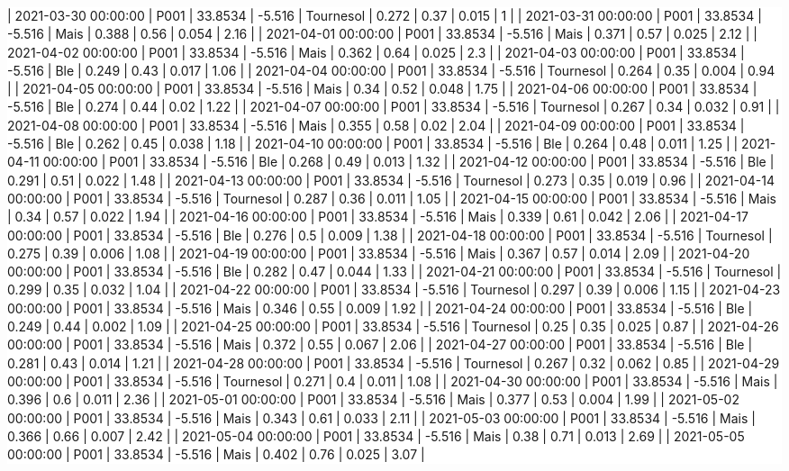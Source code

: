 | 2021-03-30 00:00:00 | P001          |    33.8534 |      -5.516 | Tournesol |  0.272 |  0.37 |             0.015 |               1    |
| 2021-03-31 00:00:00 | P001          |    33.8534 |      -5.516 | Mais      |  0.388 |  0.56 |             0.054 |               2.16 |
| 2021-04-01 00:00:00 | P001          |    33.8534 |      -5.516 | Mais      |  0.371 |  0.57 |             0.025 |               2.12 |
| 2021-04-02 00:00:00 | P001          |    33.8534 |      -5.516 | Mais      |  0.362 |  0.64 |             0.025 |               2.3  |
| 2021-04-03 00:00:00 | P001          |    33.8534 |      -5.516 | Ble       |  0.249 |  0.43 |             0.017 |               1.06 |
| 2021-04-04 00:00:00 | P001          |    33.8534 |      -5.516 | Tournesol |  0.264 |  0.35 |             0.004 |               0.94 |
| 2021-04-05 00:00:00 | P001          |    33.8534 |      -5.516 | Mais      |  0.34  |  0.52 |             0.048 |               1.75 |
| 2021-04-06 00:00:00 | P001          |    33.8534 |      -5.516 | Ble       |  0.274 |  0.44 |             0.02  |               1.22 |
| 2021-04-07 00:00:00 | P001          |    33.8534 |      -5.516 | Tournesol |  0.267 |  0.34 |             0.032 |               0.91 |
| 2021-04-08 00:00:00 | P001          |    33.8534 |      -5.516 | Mais      |  0.355 |  0.58 |             0.02  |               2.04 |
| 2021-04-09 00:00:00 | P001          |    33.8534 |      -5.516 | Ble       |  0.262 |  0.45 |             0.038 |               1.18 |
| 2021-04-10 00:00:00 | P001          |    33.8534 |      -5.516 | Ble       |  0.264 |  0.48 |             0.011 |               1.25 |
| 2021-04-11 00:00:00 | P001          |    33.8534 |      -5.516 | Ble       |  0.268 |  0.49 |             0.013 |               1.32 |
| 2021-04-12 00:00:00 | P001          |    33.8534 |      -5.516 | Ble       |  0.291 |  0.51 |             0.022 |               1.48 |
| 2021-04-13 00:00:00 | P001          |    33.8534 |      -5.516 | Tournesol |  0.273 |  0.35 |             0.019 |               0.96 |
| 2021-04-14 00:00:00 | P001          |    33.8534 |      -5.516 | Tournesol |  0.287 |  0.36 |             0.011 |               1.05 |
| 2021-04-15 00:00:00 | P001          |    33.8534 |      -5.516 | Mais      |  0.34  |  0.57 |             0.022 |               1.94 |
| 2021-04-16 00:00:00 | P001          |    33.8534 |      -5.516 | Mais      |  0.339 |  0.61 |             0.042 |               2.06 |
| 2021-04-17 00:00:00 | P001          |    33.8534 |      -5.516 | Ble       |  0.276 |  0.5  |             0.009 |               1.38 |
| 2021-04-18 00:00:00 | P001          |    33.8534 |      -5.516 | Tournesol |  0.275 |  0.39 |             0.006 |               1.08 |
| 2021-04-19 00:00:00 | P001          |    33.8534 |      -5.516 | Mais      |  0.367 |  0.57 |             0.014 |               2.09 |
| 2021-04-20 00:00:00 | P001          |    33.8534 |      -5.516 | Ble       |  0.282 |  0.47 |             0.044 |               1.33 |
| 2021-04-21 00:00:00 | P001          |    33.8534 |      -5.516 | Tournesol |  0.299 |  0.35 |             0.032 |               1.04 |
| 2021-04-22 00:00:00 | P001          |    33.8534 |      -5.516 | Tournesol |  0.297 |  0.39 |             0.006 |               1.15 |
| 2021-04-23 00:00:00 | P001          |    33.8534 |      -5.516 | Mais      |  0.346 |  0.55 |             0.009 |               1.92 |
| 2021-04-24 00:00:00 | P001          |    33.8534 |      -5.516 | Ble       |  0.249 |  0.44 |             0.002 |               1.09 |
| 2021-04-25 00:00:00 | P001          |    33.8534 |      -5.516 | Tournesol |  0.25  |  0.35 |             0.025 |               0.87 |
| 2021-04-26 00:00:00 | P001          |    33.8534 |      -5.516 | Mais      |  0.372 |  0.55 |             0.067 |               2.06 |
| 2021-04-27 00:00:00 | P001          |    33.8534 |      -5.516 | Ble       |  0.281 |  0.43 |             0.014 |               1.21 |
| 2021-04-28 00:00:00 | P001          |    33.8534 |      -5.516 | Tournesol |  0.267 |  0.32 |             0.062 |               0.85 |
| 2021-04-29 00:00:00 | P001          |    33.8534 |      -5.516 | Tournesol |  0.271 |  0.4  |             0.011 |               1.08 |
| 2021-04-30 00:00:00 | P001          |    33.8534 |      -5.516 | Mais      |  0.396 |  0.6  |             0.011 |               2.36 |
| 2021-05-01 00:00:00 | P001          |    33.8534 |      -5.516 | Mais      |  0.377 |  0.53 |             0.004 |               1.99 |
| 2021-05-02 00:00:00 | P001          |    33.8534 |      -5.516 | Mais      |  0.343 |  0.61 |             0.033 |               2.11 |
| 2021-05-03 00:00:00 | P001          |    33.8534 |      -5.516 | Mais      |  0.366 |  0.66 |             0.007 |               2.42 |
| 2021-05-04 00:00:00 | P001          |    33.8534 |      -5.516 | Mais      |  0.38  |  0.71 |             0.013 |               2.69 |
| 2021-05-05 00:00:00 | P001          |    33.8534 |      -5.516 | Mais      |  0.402 |  0.76 |             0.025 |               3.07 |